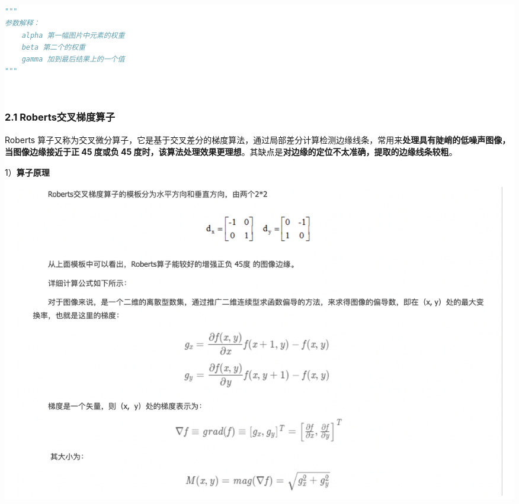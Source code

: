 ```python
"""
参数解释：
	alpha 第一幅图片中元素的权重
	beta 第二个的权重
	gamma 加到最后结果上的一个值
"""
```

​     

### 2.1 Roberts交叉梯度算子

Roberts 算子又称为交叉微分算子，它是基于交叉差分的梯度算法，通过局部差分计算检测边缘线条，常用来**处理具有陡峭的低噪声图像，当图像边缘接近于正 45 度或负 45 度时，该算法处理效果更理想**。其缺点是**对边缘的定位不太准确，提取的边缘线条较粗**。

1）**算子原理**

<div align="center"><img src="imgs/Roberts算子原来part1.png" style="zoom:80%;" /></div>
